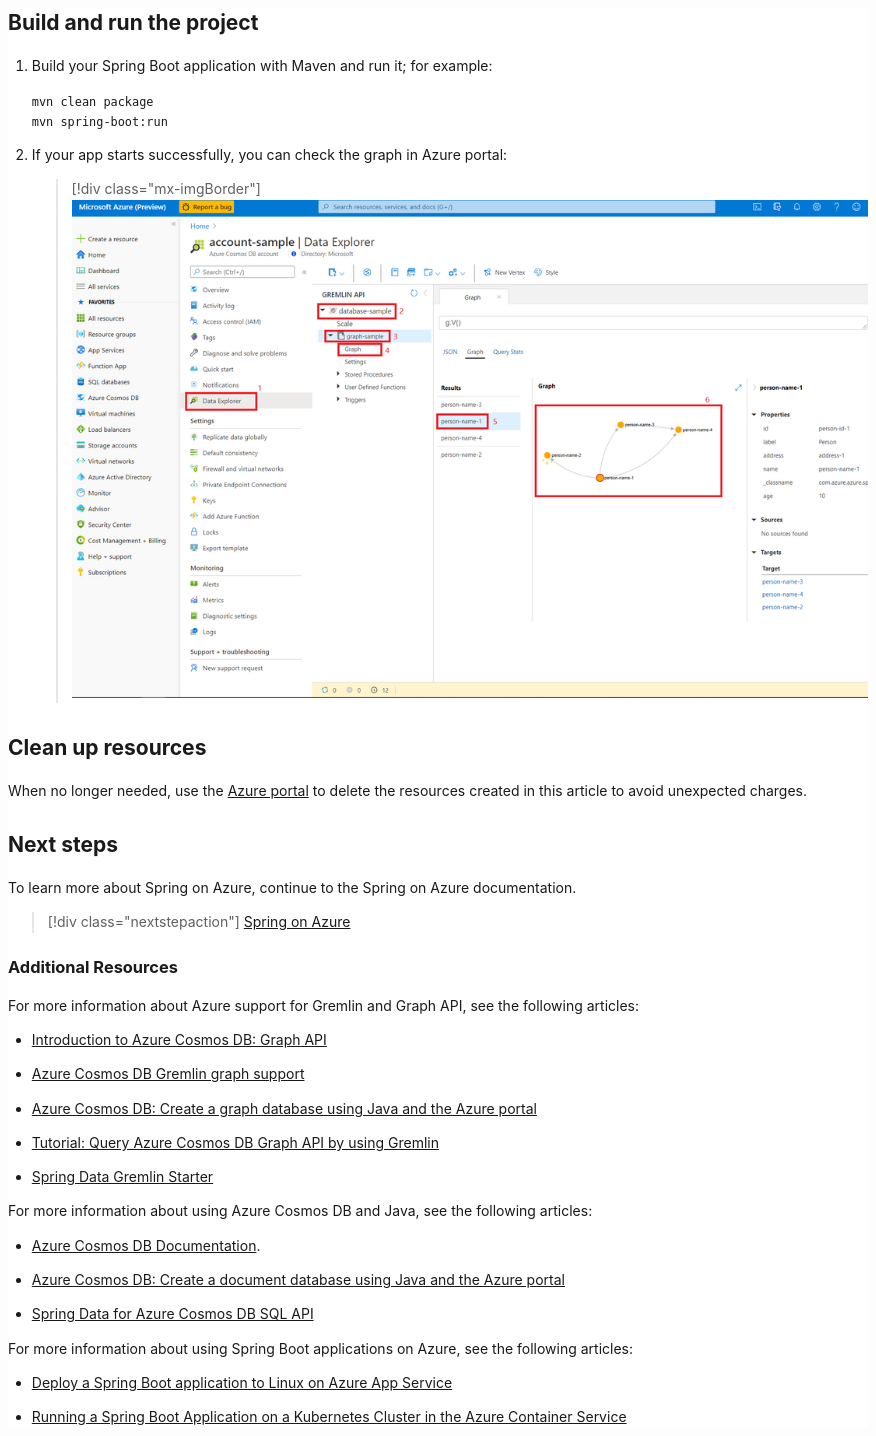 ## Build and run the project

1. Build your Spring Boot application with Maven and run it; for example:

   ```shell
   mvn clean package
   mvn spring-boot:run
   ```

1. If your app starts successfully, you can check the graph in Azure portal:

   >[!div class="mx-imgBorder"]
   >![execute-result][execute-result-01]


## Clean up resources

When no longer needed, use the [Azure portal](https://portal.azure.com/) to delete the resources created in this article to avoid unexpected charges.

## Next steps

To learn more about Spring on Azure, continue to the Spring on Azure documentation.

> [!div class="nextstepaction"]
> [Spring on Azure](./index.yml)

### Additional Resources

For more information about Azure support for Gremlin and Graph API, see the following articles:

* [Introduction to Azure Cosmos DB: Graph API](/azure/cosmos-db/graph-introduction)

* [Azure Cosmos DB Gremlin graph support](/azure/cosmos-db/gremlin-support)

* [Azure Cosmos DB: Create a graph database using Java and the Azure portal](/azure/cosmos-db/create-graph-java)

* [Tutorial: Query Azure Cosmos DB Graph API by using Gremlin](/azure/cosmos-db/tutorial-query-graph)

* [Spring Data Gremlin Starter]

For more information about using Azure Cosmos DB and Java, see the following articles:

* [Azure Cosmos DB Documentation].

* [Azure Cosmos DB: Create a document database using Java and the Azure portal][Build a SQL API app with Java]

* [Spring Data for Azure Cosmos DB SQL API]

For more information about using Spring Boot applications on Azure, see the following articles:

* [Deploy a Spring Boot application to Linux on Azure App Service](deploy-spring-boot-java-app-on-linux.md)

* [Running a Spring Boot Application on a Kubernetes Cluster in the Azure Container Service](deploy-spring-boot-java-app-on-kubernetes.md)


[Azure Cosmos DB Documentation]: /azure/cosmos-db/
[Azure for Java Developers]: ../index.yml
[Build a SQL API app with Java]: /azure/cosmos-db/create-sql-api-java 
[Spring Data for Azure Cosmos DB SQL API]: https://azure.microsoft.com/blog/spring-data-azure-cosmos-db-nosql-data-access-on-azure/
[Spring Data Gremlin Starter]: https://github.com/Microsoft/spring-data-gremlin
[free Azure account]: https://azure.microsoft.com/pricing/free-trial/
[Working with Azure DevOps and Java]: /azure/devops/
[MSDN subscriber benefits]: https://azure.microsoft.com/pricing/member-offers/msdn-benefits-details/
[Spring Boot]: http://projects.spring.io/spring-boot/
[Spring Initializr]: https://start.spring.io/
[Spring Framework]: https://spring.io/
[graph partition]: /azure/cosmos-db/graph-partitioning
[azure-spring-data-sample-gremlin]: https://github.com/Azure/azure-sdk-for-java/tree/master/sdk/spring/azure-spring-boot-samples/azure-spring-data-sample-gremlin
[create-a-resource-01]: media/configure-spring-data-gremlin-java-app-with-cosmos-db/create-a-resource-01.png
[create-a-resource-02]: media/configure-spring-data-gremlin-java-app-with-cosmos-db/create-a-resource-02.png
[create-a-resource-03]: media/configure-spring-data-gremlin-java-app-with-cosmos-db/create-a-resource-03.png
[create-a-graph-01]: media/configure-spring-data-gremlin-java-app-with-cosmos-db/create-a-graph-01.png
[create-a-graph-02]: media/configure-spring-data-gremlin-java-app-with-cosmos-db/create-a-graph-02.png
[create-a-graph-03]: media/configure-spring-data-gremlin-java-app-with-cosmos-db/create-a-graph-03.png
[spring-initializr-01]: media/configure-spring-data-gremlin-java-app-with-cosmos-db/spring-initializr-01.png
[get-password-01]: media/configure-spring-data-gremlin-java-app-with-cosmos-db/get-password-01.png
[execute-result-01]: media/configure-spring-data-gremlin-java-app-with-cosmos-db/execute-result-01.png